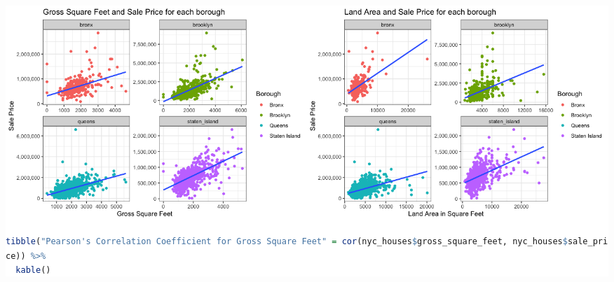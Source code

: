 <img src="Predicting-House-Sale-Prices-in-NYC_files/figure-gfm/figures-side-1.png" width="50%" /><img src="Predicting-House-Sale-Prices-in-NYC_files/figure-gfm/figures-side-2.png" width="50%" />

``` r
tibble("Pearson's Correlation Coefficient for Gross Square Feet" = cor(nyc_houses$gross_square_feet, nyc_houses$sale_price)) %>%
  kable()
```
